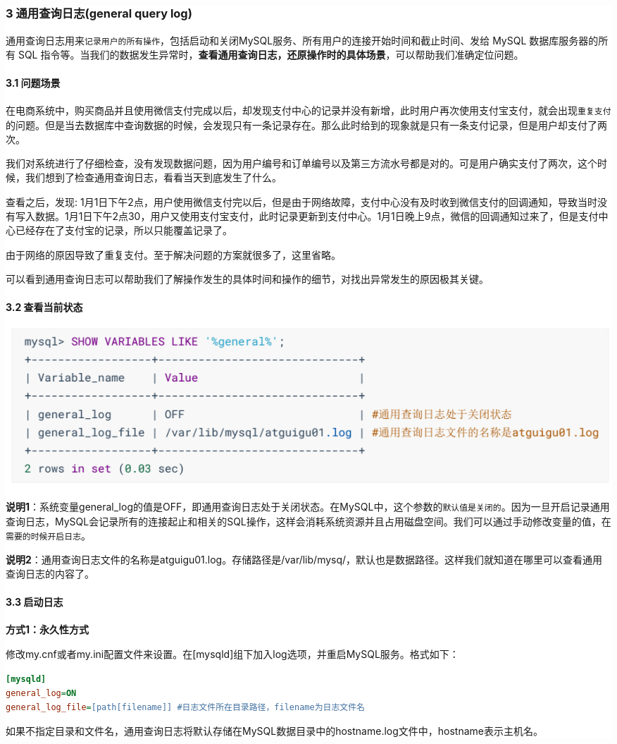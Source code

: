 

### 3 通用查询日志(general query log)

通用查询日志用来`记录用户的所有操作`，包括启动和关闭MySQL服务、所有用户的连接开始时间和截止时间、发给 MySQL 数据库服务器的所有 SQL 指令等。当我们的数据发生异常时，**查看通用查询日志，还原操作时的具体场景**，可以帮助我们准确定位问题。

#### 3.1 问题场景

在电商系统中，购买商品并且使用微信支付完成以后，却发现支付中心的记录并没有新增，此时用户再次使用支付宝支付，就会出现`重复支付`的问题。但是当去数据库中查询数据的时候，会发现只有一条记录存在。那么此时给到的现象就是只有一条支付记录，但是用户却支付了两次。

我们对系统进行了仔细检查，没有发现数据问题，因为用户编号和订单编号以及第三方流水号都是对的。可是用户确实支付了两次，这个时候，我们想到了检查通用查询日志，看看当天到底发生了什么。

查看之后，发现: 1月1日下午2点，用户使用微信支付完以后，但是由于网络故障，支付中心没有及时收到微信支付的回调通知，导致当时没有写入数据。1月1日下午2点30，用户又使用支付宝支付，此时记录更新到支付中心。1月1日晚上9点，微信的回调通知过来了，但是支付中心已经存在了支付宝的记录，所以只能覆盖记录了。

由于网络的原因导致了重复支付。至于解决问题的方案就很多了，这里省略。

可以看到通用查询日志可以帮助我们了解操作发生的具体时间和操作的细节，对找出异常发生的原因极其关键。



#### 3.2 查看当前状态

![image-20220809110948408](02.04-MySQL-高级--日志与备份篇.assets/image-20220809110948408.png)

**说明1**：系统变量general_log的值是OFF，即通用查询日志处于关闭状态。在MySQL中，这个参数的`默认值是关闭的`。因为一旦开启记录通用查询日志，MySQL会记录所有的连接起止和相关的SQL操作，这样会消耗系统资源并且占用磁盘空间。我们可以通过手动修改变量的值，在`需要的时候开启日志`。

**说明2**：通用查询日志文件的名称是atguigu01.log。存储路径是/var/lib/mysq/，默认也是数据路径。这样我们就知道在哪里可以查看通用查询日志的内容了。



#### 3.3 启动日志

**方式1：永久性方式**

修改my.cnf或者my.ini配置文件来设置。在[mysqld]组下加入log选项，并重启MySQL服务。格式如下：

```ini
[mysqld]
general_log=ON
general_log_file=[path[filename]] #日志文件所在目录路径，filename为日志文件名
```

如果不指定目录和文件名，通用查询日志将默认存储在MySQL数据目录中的hostname.log文件中，hostname表示主机名。
